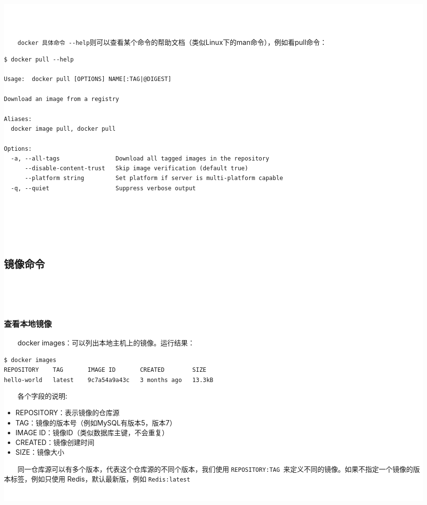 　　‍

　　‍

　　​`docker 具体命令 --help`​ 则可以查看某个命令的帮助文档（类似Linux下的man命令），例如看pull命令：

```shell
$ docker pull --help

Usage:  docker pull [OPTIONS] NAME[:TAG|@DIGEST]

Download an image from a registry

Aliases:
  docker image pull, docker pull

Options:
  -a, --all-tags                Download all tagged images in the repository
      --disable-content-trust   Skip image verification (default true)
      --platform string         Set platform if server is multi-platform capable
  -q, --quiet                   Suppress verbose output
```

　　‍

　　‍

　　‍

## 镜像命令

　　‍

　　‍

### 查看本地镜像

　　docker images：可以列出本地主机上的镜像。运行结果：

```shell
$ docker images
REPOSITORY    TAG       IMAGE ID       CREATED        SIZE
hello-world   latest    9c7a54a9a43c   3 months ago   13.3kB
```

　　各个字段的说明:

* REPOSITORY：表示镜像的仓库源
* TAG：镜像的版本号（例如MySQL有版本5，版本7）
* IMAGE ID：镜像ID（类似数据库主键，不会重复）
* CREATED：镜像创建时间
* SIZE：镜像大小

　　同一仓库源可以有多个版本，代表这个仓库源的不同个版本，我们使用 `REPOSITORY:TAG ​`​来定义不同的镜像。如果不指定一个镜像的版本标签，例如只使用 Redis，默认最新版，例如 `Redis:latest ​`​

　　‍
